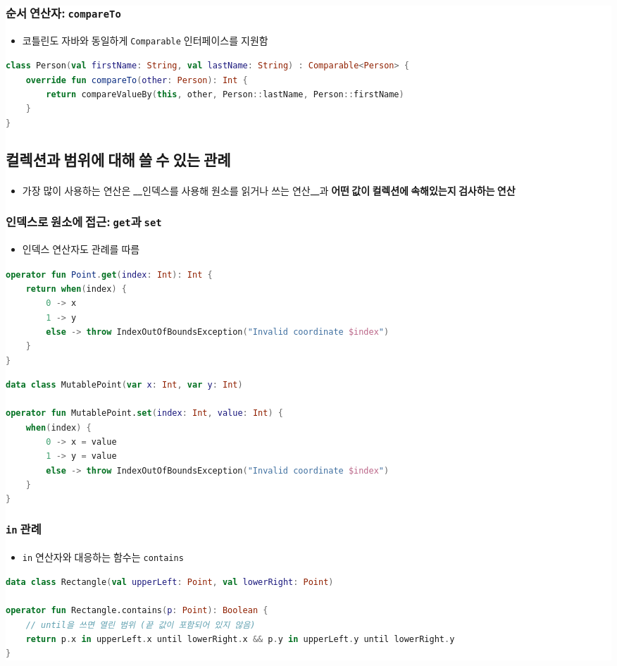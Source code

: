 ### 순서 연산자: `compareTo`

- 코틀린도 자바와 동일하게 `Comparable` 인터페이스를 지원함

```kotlin
class Person(val firstName: String, val lastName: String) : Comparable<Person> {
    override fun compareTo(other: Person): Int {
        return compareValueBy(this, other, Person::lastName, Person::firstName)
    }
}
```



## 컬렉션과 범위에 대해 쓸 수 있는 관례

- 가장 많이 사용하는 연산은 __인덱스를 사용해 원소를 읽거나 쓰는 연산__과 __어떤 값이 컬렉션에 속해있는지 검사하는 연산__

### 인덱스로 원소에 접근: `get`과 `set`

- 인덱스 연산자도 관례를 따름

```kotlin
operator fun Point.get(index: Int): Int {
    return when(index) {
        0 -> x
        1 -> y
        else -> throw IndexOutOfBoundsException("Invalid coordinate $index")
    }
}
```

```kotlin
data class MutablePoint(var x: Int, var y: Int)

operator fun MutablePoint.set(index: Int, value: Int) {
    when(index) {
        0 -> x = value
        1 -> y = value
        else -> throw IndexOutOfBoundsException("Invalid coordinate $index")
    }
}
```

### `in` 관례

- `in` 연산자와 대응하는 함수는 `contains`

```kotlin
data class Rectangle(val upperLeft: Point, val lowerRight: Point)

operator fun Rectangle.contains(p: Point): Boolean {
    // until을 쓰면 열린 범위 (끝 값이 포함되어 있지 않음)
    return p.x in upperLeft.x until lowerRight.x && p.y in upperLeft.y until lowerRight.y
}
```
